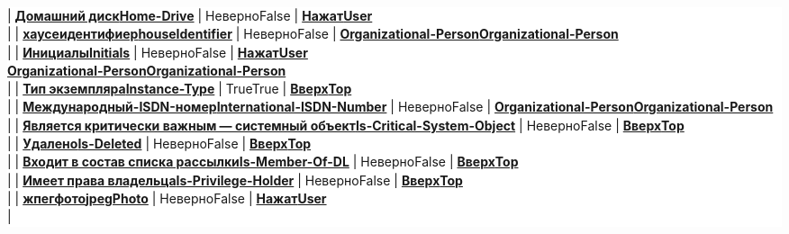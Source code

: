 | [<span data-ttu-id="09e40-335">**Домашний диск**</span><span class="sxs-lookup"><span data-stu-id="09e40-335">**Home-Drive**</span></span>](a-homedrive.md)                                                   | <span data-ttu-id="09e40-336">Неверно</span><span class="sxs-lookup"><span data-stu-id="09e40-336">False</span></span>     | [<span data-ttu-id="09e40-337">**Нажат**</span><span class="sxs-lookup"><span data-stu-id="09e40-337">**User**</span></span>](c-user.md)<br/>                                                                    |
| [<span data-ttu-id="09e40-338">**хаусеидентифиер**</span><span class="sxs-lookup"><span data-stu-id="09e40-338">**houseIdentifier**</span></span>](a-houseidentifier.md)                                        | <span data-ttu-id="09e40-339">Неверно</span><span class="sxs-lookup"><span data-stu-id="09e40-339">False</span></span>     | [<span data-ttu-id="09e40-340">**Organizational-Person**</span><span class="sxs-lookup"><span data-stu-id="09e40-340">**Organizational-Person**</span></span>](c-organizationalperson.md)<br/>                                   |
| [<span data-ttu-id="09e40-341">**Инициалы**</span><span class="sxs-lookup"><span data-stu-id="09e40-341">**Initials**</span></span>](a-initials.md)                                                      | <span data-ttu-id="09e40-342">Неверно</span><span class="sxs-lookup"><span data-stu-id="09e40-342">False</span></span>     | [<span data-ttu-id="09e40-343">**Нажат**</span><span class="sxs-lookup"><span data-stu-id="09e40-343">**User**</span></span>](c-user.md)<br/> [<span data-ttu-id="09e40-344">**Organizational-Person**</span><span class="sxs-lookup"><span data-stu-id="09e40-344">**Organizational-Person**</span></span>](c-organizationalperson.md)<br/> |
| [<span data-ttu-id="09e40-345">**Тип экземпляра**</span><span class="sxs-lookup"><span data-stu-id="09e40-345">**Instance-Type**</span></span>](a-instancetype.md)                                             | <span data-ttu-id="09e40-346">True</span><span class="sxs-lookup"><span data-stu-id="09e40-346">True</span></span>      | [<span data-ttu-id="09e40-347">**Вверх**</span><span class="sxs-lookup"><span data-stu-id="09e40-347">**Top**</span></span>](c-top.md)<br/>                                                                      |
| [<span data-ttu-id="09e40-348">**Международный-ISDN-номер**</span><span class="sxs-lookup"><span data-stu-id="09e40-348">**International-ISDN-Number**</span></span>](a-internationalisdnnumber.md)                      | <span data-ttu-id="09e40-349">Неверно</span><span class="sxs-lookup"><span data-stu-id="09e40-349">False</span></span>     | [<span data-ttu-id="09e40-350">**Organizational-Person**</span><span class="sxs-lookup"><span data-stu-id="09e40-350">**Organizational-Person**</span></span>](c-organizationalperson.md)<br/>                                   |
| [<span data-ttu-id="09e40-351">**Является критически важным — системный объект**</span><span class="sxs-lookup"><span data-stu-id="09e40-351">**Is-Critical-System-Object**</span></span>](a-iscriticalsystemobject.md)                       | <span data-ttu-id="09e40-352">Неверно</span><span class="sxs-lookup"><span data-stu-id="09e40-352">False</span></span>     | [<span data-ttu-id="09e40-353">**Вверх**</span><span class="sxs-lookup"><span data-stu-id="09e40-353">**Top**</span></span>](c-top.md)<br/>                                                                      |
| [<span data-ttu-id="09e40-354">**Удалено**</span><span class="sxs-lookup"><span data-stu-id="09e40-354">**Is-Deleted**</span></span>](a-isdeleted.md)                                                   | <span data-ttu-id="09e40-355">Неверно</span><span class="sxs-lookup"><span data-stu-id="09e40-355">False</span></span>     | [<span data-ttu-id="09e40-356">**Вверх**</span><span class="sxs-lookup"><span data-stu-id="09e40-356">**Top**</span></span>](c-top.md)<br/>                                                                      |
| [<span data-ttu-id="09e40-357">**Входит в состав списка рассылки**</span><span class="sxs-lookup"><span data-stu-id="09e40-357">**Is-Member-Of-DL**</span></span>](a-memberof.md)                                               | <span data-ttu-id="09e40-358">Неверно</span><span class="sxs-lookup"><span data-stu-id="09e40-358">False</span></span>     | [<span data-ttu-id="09e40-359">**Вверх**</span><span class="sxs-lookup"><span data-stu-id="09e40-359">**Top**</span></span>](c-top.md)<br/>                                                                      |
| [<span data-ttu-id="09e40-360">**Имеет права владельца**</span><span class="sxs-lookup"><span data-stu-id="09e40-360">**Is-Privilege-Holder**</span></span>](a-isprivilegeholder.md)                                  | <span data-ttu-id="09e40-361">Неверно</span><span class="sxs-lookup"><span data-stu-id="09e40-361">False</span></span>     | [<span data-ttu-id="09e40-362">**Вверх**</span><span class="sxs-lookup"><span data-stu-id="09e40-362">**Top**</span></span>](c-top.md)<br/>                                                                      |
| [<span data-ttu-id="09e40-363">**жпегфото**</span><span class="sxs-lookup"><span data-stu-id="09e40-363">**jpegPhoto**</span></span>](a-jpegphoto.md)                                                    | <span data-ttu-id="09e40-364">Неверно</span><span class="sxs-lookup"><span data-stu-id="09e40-364">False</span></span>     | [<span data-ttu-id="09e40-365">**Нажат**</span><span class="sxs-lookup"><span data-stu-id="09e40-365">**User**</span></span>](c-user.md)<br/>                                                                    |
